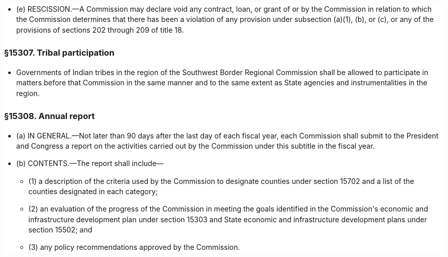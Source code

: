 * (e) RESCISSION.—A Commission may declare void any contract, loan, or grant of or by the Commission in relation to which the Commission determines that there has been a violation of any provision under subsection (a)(1), (b), or (c), or any of the provisions of sections 202 through 209 of title 18.

### §15307. Tribal participation
* Governments of Indian tribes in the region of the Southwest Border Regional Commission shall be allowed to participate in matters before that Commission in the same manner and to the same extent as State agencies and instrumentalities in the region.

### §15308. Annual report
* (a) IN GENERAL.—Not later than 90 days after the last day of each fiscal year, each Commission shall submit to the President and Congress a report on the activities carried out by the Commission under this subtitle in the fiscal year.

* (b) CONTENTS.—The report shall include—

  * (1) a description of the criteria used by the Commission to designate counties under section 15702 and a list of the counties designated in each category;

  * (2) an evaluation of the progress of the Commission in meeting the goals identified in the Commission's economic and infrastructure development plan under section 15303 and State economic and infrastructure development plans under section 15502; and

  * (3) any policy recommendations approved by the Commission.